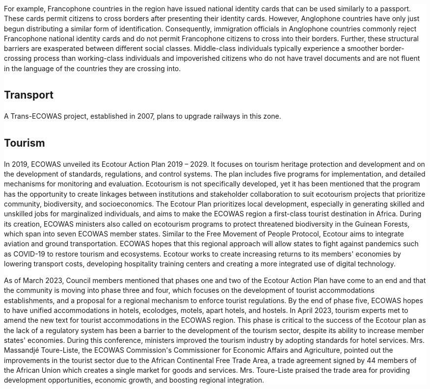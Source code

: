 For example, Francophone countries in the region have issued national identity
cards that can be used similarly to a passport. These cards permit citizens to
cross borders after presenting their identity cards. However, Anglophone
countries have only just begun distributing a similar form of identification.
Consequently, immigration officials in Anglophone countries commonly reject
Francophone national identity cards and do not permit Francophone citizens to
cross into their borders. Further, these structural barriers are exasperated
between different social classes. Middle-class individuals typically
experience a smoother border-crossing process than working-class individuals
and impoverished citizens who do not have travel documents and are not fluent
in the language of the countries they are crossing into.

## Transport

A Trans-ECOWAS project, established in 2007, plans to upgrade railways in this
zone.

## Tourism

In 2019, ECOWAS unveiled its Ecotour Action Plan 2019 – 2029. It focuses on
tourism heritage protection and development and on the development of
standards, regulations, and control systems. The plan includes five programs
for implementation, and detailed mechanisms for monitoring and evaluation.
Ecotourism is not specifically developed, yet it has been mentioned that the
program has the opportunity to create linkages between institutions and
stakeholder collaboration to suit ecotourism projects that prioritize
community, biodiversity, and socioeconomics. The Ecotour Plan prioritizes
local development, especially in generating skilled and unskilled jobs for
marginalized individuals, and aims to make the ECOWAS region a first-class
tourist destination in Africa. During its creation, ECOWAS ministers also
called on ecotourism programs to protect threatened biodiversity in the
Guinean Forests, which span into seven ECOWAS member states. Similar to the
Free Movement of People Protocol, Ecotour aims to integrate aviation and
ground transportation. ECOWAS hopes that this regional approach will allow
states to fight against pandemics such as COVID-19 to restore tourism and
ecosystems. Ecotour works to create increasing returns to its members'
economies by lowering transport costs, developing hospitality training centers
and creating a more integrated use of digital technology.

As of March 2023, Council members mentioned that phases one and two of the
Ecotour Action Plan have come to an end and that the community is moving into
phase three and four, which focuses on the development of tourist
accommodations establishments, and a proposal for a regional mechanism to
enforce tourist regulations. By the end of phase five, ECOWAS hopes to have
unified accommodations in hotels, ecolodges, motels, apart hotels, and
hostels. In April 2023, tourism experts met to amend the new text for tourist
accommodations in the ECOWAS region. This phase is critical to the success of
the Ecotour plan as the lack of a regulatory system has been a barrier to the
development of the tourism sector, despite its ability to increase member
states' economies. During this conference, ministers improved the tourism
industry by adopting standards for hotel services. Mrs. Massandjé Toure-Liste,
the ECOWAS Commission's Commissioner for Economic Affairs and Agriculture,
pointed out the improvements in the tourist sector due to the African
Continental Free Trade Area, a trade agreement signed by 44 members of the
African Union which creates a single market for goods and services. Mrs.
Toure-Liste praised the trade area for providing development opportunities,
economic growth, and boosting regional integration.
